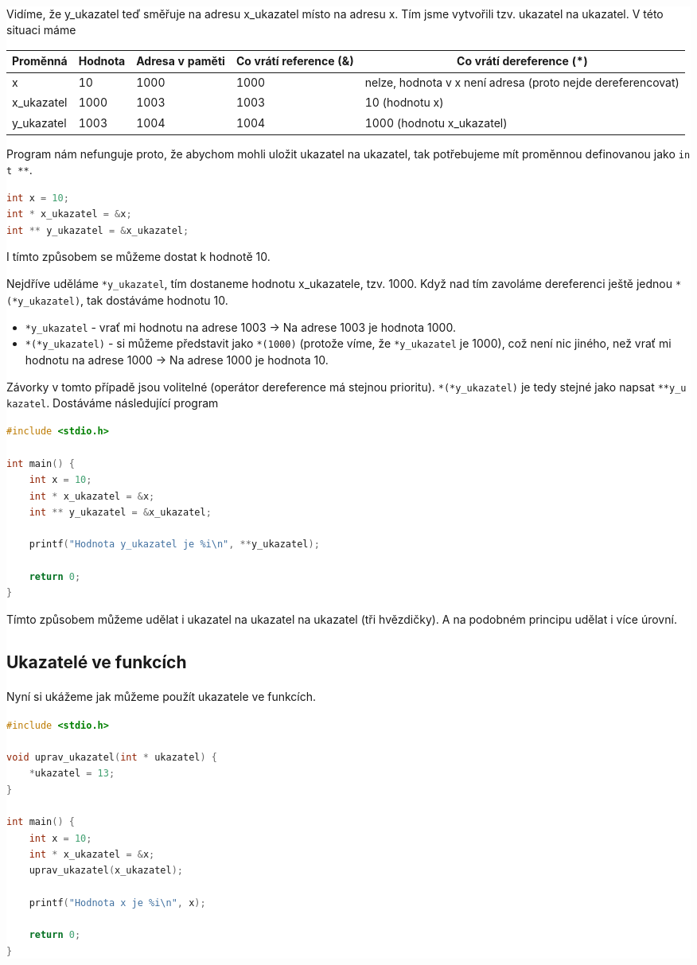 Vidíme, že y_ukazatel teď směřuje na adresu x_ukazatel místo na adresu x. Tím jsme vytvořili tzv. ukazatel na ukazatel. V této situaci máme

| Proměnná | Hodnota | Adresa v paměti | Co vrátí reference (&) | Co vrátí dereference (*)
|---|---|---|---|---|
| x | 10 | 1000 | 1000 | nelze, hodnota v x není adresa (proto nejde dereferencovat) |
| x_ukazatel | 1000 | 1003 | 1003 | 10 (hodnotu x) |
| y_ukazatel | 1003 | 1004 | 1004 | 1000 (hodnotu x_ukazatel) |

Program nám nefunguje proto, že abychom mohli uložit ukazatel na ukazatel, tak potřebujeme mít proměnnou definovanou jako `int **`.

```c
int x = 10;
int * x_ukazatel = &x;
int ** y_ukazatel = &x_ukazatel;
```


I tímto způsobem se můžeme dostat k hodnotě 10.

Nejdříve uděláme `*y_ukazatel`, tím dostaneme hodnotu x_ukazatele, tzv. 1000. Když nad tím zavoláme dereferenci ještě jednou `*(*y_ukazatel)`, tak dostáváme hodnotu 10.

* `*y_ukazatel` - vrať mi hodnotu na adrese 1003 -> Na adrese 1003 je hodnota 1000.
* `*(*y_ukazatel)` - si můžeme představit jako `*(1000)` (protože víme, že `*y_ukazatel` je 1000), což není nic jiného, než vrať mi hodnotu na adrese 1000 -> Na adrese 1000 je hodnota 10.

Závorky v tomto případě jsou volitelné (operátor dereference má stejnou prioritu). `*(*y_ukazatel)` je tedy stejné jako napsat `**y_ukazatel`. Dostáváme následující program

```c
#include <stdio.h>

int main() {
    int x = 10;
    int * x_ukazatel = &x;
    int ** y_ukazatel = &x_ukazatel;

    printf("Hodnota y_ukazatel je %i\n", **y_ukazatel);

    return 0;
}
```

Tímto způsobem můžeme udělat i ukazatel na ukazatel na ukazatel (tři hvězdičky). A na podobném principu udělat i více úrovní.

## Ukazatelé ve funkcích
Nyní si ukážeme jak můžeme použít ukazatele ve funkcích.

```c
#include <stdio.h>

void uprav_ukazatel(int * ukazatel) {
    *ukazatel = 13;
}

int main() {
    int x = 10;
    int * x_ukazatel = &x;
    uprav_ukazatel(x_ukazatel);

    printf("Hodnota x je %i\n", x);

    return 0;
}
```